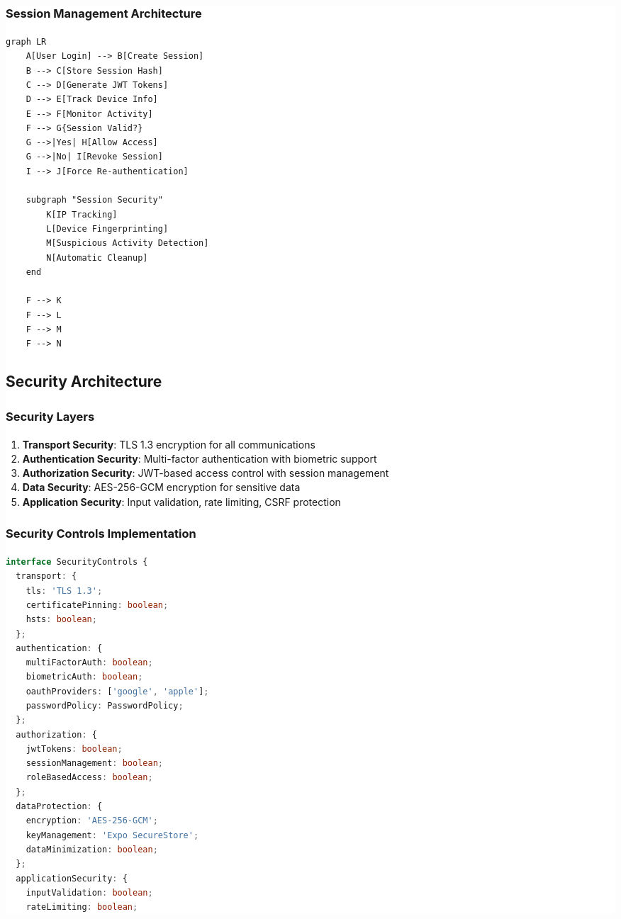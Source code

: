 ### Session Management Architecture
```mermaid
graph LR
    A[User Login] --> B[Create Session]
    B --> C[Store Session Hash]
    C --> D[Generate JWT Tokens]
    D --> E[Track Device Info]
    E --> F[Monitor Activity]
    F --> G{Session Valid?}
    G -->|Yes| H[Allow Access]
    G -->|No| I[Revoke Session]
    I --> J[Force Re-authentication]
    
    subgraph "Session Security"
        K[IP Tracking]
        L[Device Fingerprinting]
        M[Suspicious Activity Detection]
        N[Automatic Cleanup]
    end
    
    F --> K
    F --> L
    F --> M
    F --> N
```

## Security Architecture

### Security Layers
1. **Transport Security**: TLS 1.3 encryption for all communications
2. **Authentication Security**: Multi-factor authentication with biometric support
3. **Authorization Security**: JWT-based access control with session management
4. **Data Security**: AES-256-GCM encryption for sensitive data
5. **Application Security**: Input validation, rate limiting, CSRF protection

### Security Controls Implementation
```typescript
interface SecurityControls {
  transport: {
    tls: 'TLS 1.3';
    certificatePinning: boolean;
    hsts: boolean;
  };
  authentication: {
    multiFactorAuth: boolean;
    biometricAuth: boolean;
    oauthProviders: ['google', 'apple'];
    passwordPolicy: PasswordPolicy;
  };
  authorization: {
    jwtTokens: boolean;
    sessionManagement: boolean;
    roleBasedAccess: boolean;
  };
  dataProtection: {
    encryption: 'AES-256-GCM';
    keyManagement: 'Expo SecureStore';
    dataMinimization: boolean;
  };
  applicationSecurity: {
    inputValidation: boolean;
    rateLimiting: boolean;
```